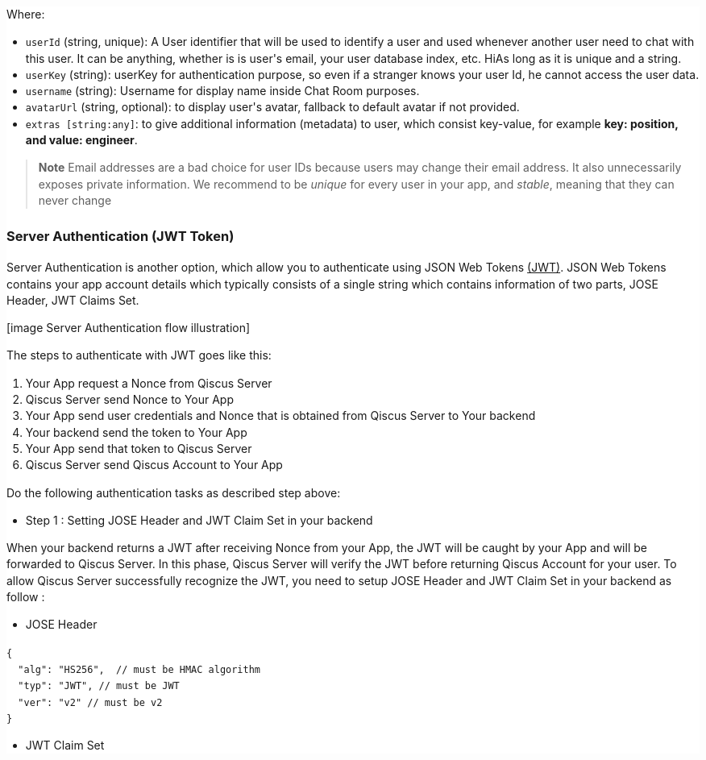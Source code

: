 
Where:

* `userId` (string, unique): A User identifier that will be used to identify a user and used whenever another user need to chat with this user. It can be anything, whether is is user's email, your user database index, etc. HiAs long as it is unique and a string.
* `userKey` (string): userKey for authentication purpose, so even if a stranger knows your user Id, he cannot access the user data.
* `username` (string): Username for display name inside Chat Room purposes.
* `avatarUrl` (string, optional): to display user's avatar, fallback to default avatar if not provided.
* `extras [string:any]`: to give additional information (metadata) to user, which consist key-value, for example **key: position, **and** value: engineer**.

> **Note**
Email addresses are a bad choice for user IDs because users may change their email address. It also unnecessarily exposes private information. We recommend to be *unique* for every user in your app, and *stable*, meaning that they can never change

### Server Authentication (JWT Token)

Server Authentication is another option, which allow you to authenticate using JSON Web Tokens [(JWT)](https://jwt.io/). JSON Web Tokens contains your app account details which typically consists of a single string which contains information of two parts, JOSE Header, JWT Claims Set.

[image Server Authentication flow illustration]

The steps to authenticate with JWT goes like this:

1. Your App request a Nonce from Qiscus Server
2. Qiscus Server send Nonce to Your App
3. Your App send user credentials and Nonce that is obtained from Qiscus Server to Your backend
4. Your backend send the token to Your App
5. Your App send that token to Qiscus Server
6. Qiscus Server send Qiscus Account to Your App


Do the following authentication tasks as described step above:

* Step 1 : Setting JOSE Header and JWT Claim Set in your backend

When your backend returns a JWT after receiving Nonce from your App, the JWT will be caught by your App and will be forwarded to Qiscus Server. In this phase, Qiscus Server will verify the JWT before returning Qiscus Account for your user. To allow Qiscus Server successfully recognize the JWT, you need to setup JOSE Header and JWT Claim Set in your backend as follow :

* JOSE Header

```
{
  "alg": "HS256",  // must be HMAC algorithm
  "typ": "JWT", // must be JWT
  "ver": "v2" // must be v2
}
```

* JWT Claim Set
